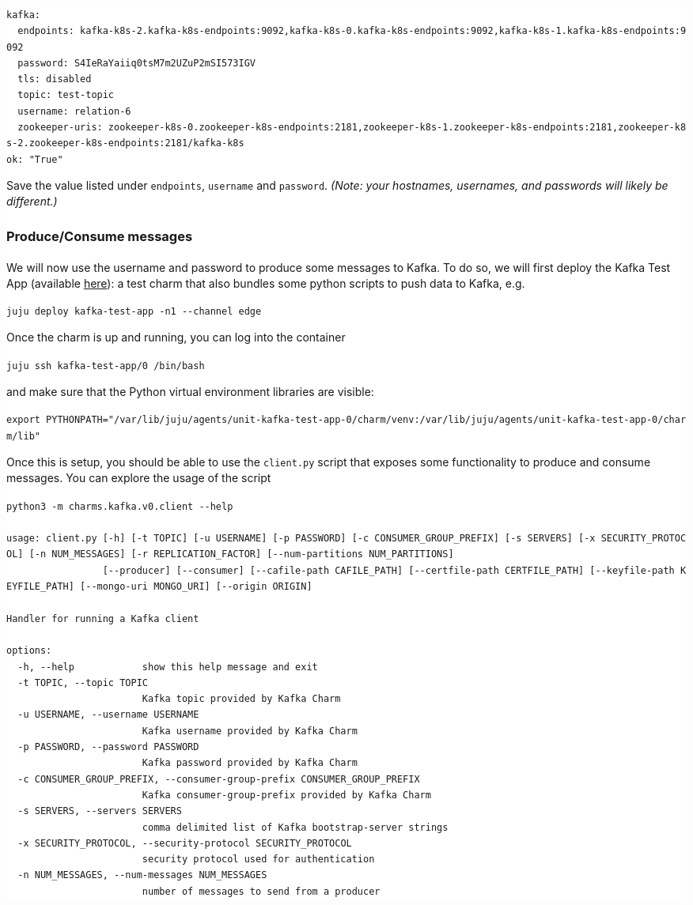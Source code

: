 ```shell
kafka:
  endpoints: kafka-k8s-2.kafka-k8s-endpoints:9092,kafka-k8s-0.kafka-k8s-endpoints:9092,kafka-k8s-1.kafka-k8s-endpoints:9092
  password: S4IeRaYaiiq0tsM7m2UZuP2mSI573IGV
  tls: disabled
  topic: test-topic
  username: relation-6
  zookeeper-uris: zookeeper-k8s-0.zookeeper-k8s-endpoints:2181,zookeeper-k8s-1.zookeeper-k8s-endpoints:2181,zookeeper-k8s-2.zookeeper-k8s-endpoints:2181/kafka-k8s
ok: "True"
```

Save the value listed under `endpoints`, `username` and `password`. *(Note: your hostnames, usernames, and passwords will likely be different.)*

### Produce/Consume messages

We will now use the username and password to produce some messages to Kafka. To do so, we will first deploy the Kafka Test App (available [here](https://charmhub.io/kafka-test-app)): a test charm that also bundles some python scripts to push data to Kafka, e.g.

```shell
juju deploy kafka-test-app -n1 --channel edge
```

Once the charm is up and running, you can log into the container

```shell
juju ssh kafka-test-app/0 /bin/bash
```

and make sure that the Python virtual environment libraries are visible:

```shell
export PYTHONPATH="/var/lib/juju/agents/unit-kafka-test-app-0/charm/venv:/var/lib/juju/agents/unit-kafka-test-app-0/charm/lib"
```

Once this is setup, you should be able to use the `client.py` script that exposes some functionality to produce and consume messages. 
You can explore the usage of the script

```shell
python3 -m charms.kafka.v0.client --help

usage: client.py [-h] [-t TOPIC] [-u USERNAME] [-p PASSWORD] [-c CONSUMER_GROUP_PREFIX] [-s SERVERS] [-x SECURITY_PROTOCOL] [-n NUM_MESSAGES] [-r REPLICATION_FACTOR] [--num-partitions NUM_PARTITIONS]
                 [--producer] [--consumer] [--cafile-path CAFILE_PATH] [--certfile-path CERTFILE_PATH] [--keyfile-path KEYFILE_PATH] [--mongo-uri MONGO_URI] [--origin ORIGIN]

Handler for running a Kafka client

options:
  -h, --help            show this help message and exit
  -t TOPIC, --topic TOPIC
                        Kafka topic provided by Kafka Charm
  -u USERNAME, --username USERNAME
                        Kafka username provided by Kafka Charm
  -p PASSWORD, --password PASSWORD
                        Kafka password provided by Kafka Charm
  -c CONSUMER_GROUP_PREFIX, --consumer-group-prefix CONSUMER_GROUP_PREFIX
                        Kafka consumer-group-prefix provided by Kafka Charm
  -s SERVERS, --servers SERVERS
                        comma delimited list of Kafka bootstrap-server strings
  -x SECURITY_PROTOCOL, --security-protocol SECURITY_PROTOCOL
                        security protocol used for authentication
  -n NUM_MESSAGES, --num-messages NUM_MESSAGES
                        number of messages to send from a producer
```